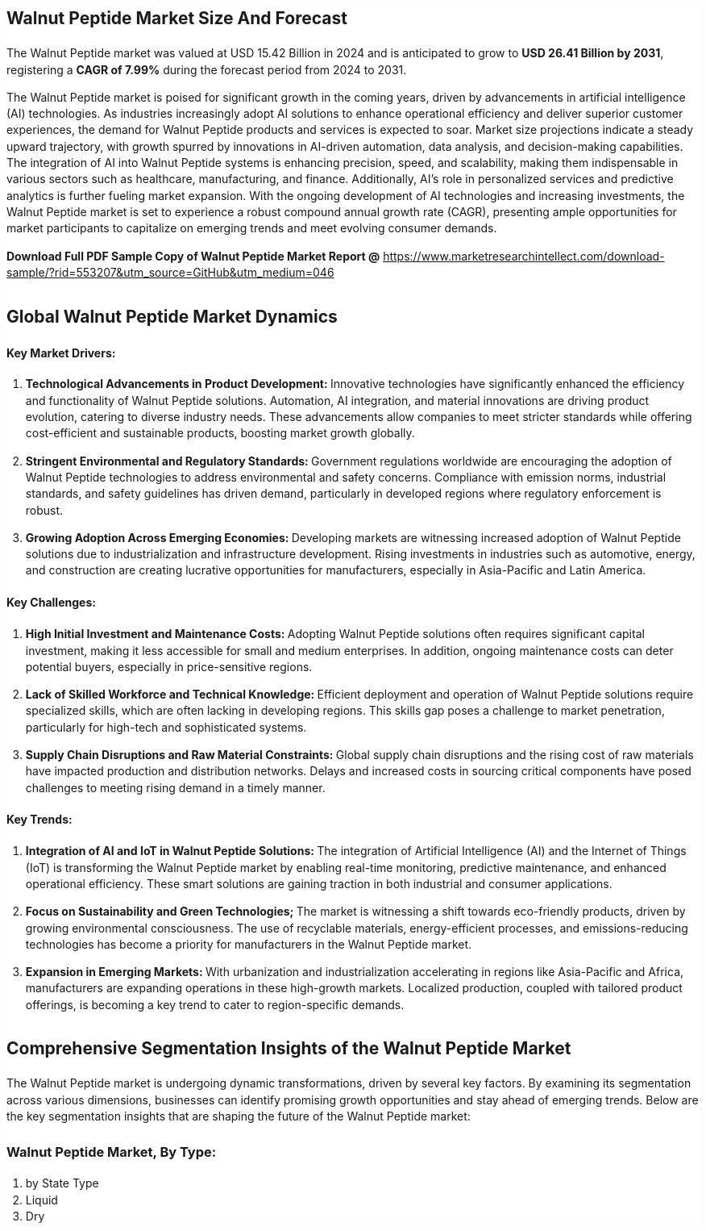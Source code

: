 <h2>Walnut Peptide  Market Size And Forecast</h2><p>The Walnut Peptide  market was valued at USD 15.42 Billion in 2024 and is anticipated to grow to <strong>USD 26.41 Billion by 2031</strong>, registering a <strong>CAGR of 7.99%</strong> during the forecast period from 2024 to 2031.</p><p>The Walnut Peptide  market is poised for significant growth in the coming years, driven by advancements in artificial intelligence (AI) technologies. As industries increasingly adopt AI solutions to enhance operational efficiency and deliver superior customer experiences, the demand for Walnut Peptide  products and services is expected to soar. Market size projections indicate a steady upward trajectory, with growth spurred by innovations in AI-driven automation, data analysis, and decision-making capabilities. The integration of AI into Walnut Peptide  systems is enhancing precision, speed, and scalability, making them indispensable in various sectors such as healthcare, manufacturing, and finance. Additionally, AI’s role in personalized services and predictive analytics is further fueling market expansion. With the ongoing development of AI technologies and increasing investments, the Walnut Peptide  market is set to experience a robust compound annual growth rate (CAGR), presenting ample opportunities for market participants to capitalize on emerging trends and meet evolving consumer demands.</p><p><strong>Download Full PDF Sample Copy of Walnut Peptide  Market Report @</strong>&nbsp;<a href="https://www.marketresearchintellect.com/download-sample/?rid=553207&amp;utm_source=GitHub&amp;utm_medium=046">https://www.marketresearchintellect.com/download-sample/?rid=553207&amp;utm_source=GitHub&amp;utm_medium=046</a></p><h2>Global Walnut Peptide  Market Dynamics</h2><h4><strong>Key Market Drivers:</strong></h4><ol><li><p><strong>Technological Advancements in Product Development:&nbsp;</strong>Innovative technologies have significantly enhanced the efficiency and functionality of Walnut Peptide  solutions. Automation, AI integration, and material innovations are driving product evolution, catering to diverse industry needs. These advancements allow companies to meet stricter standards while offering cost-efficient and sustainable products, boosting market growth globally.</p></li><li><p><strong>Stringent Environmental and Regulatory Standards:&nbsp;</strong>Government regulations worldwide are encouraging the adoption of Walnut Peptide  technologies to address environmental and safety concerns. Compliance with emission norms, industrial standards, and safety guidelines has driven demand, particularly in developed regions where regulatory enforcement is robust.</p></li><li><p><strong>Growing Adoption Across Emerging Economies:&nbsp;</strong>Developing markets are witnessing increased adoption of Walnut Peptide  solutions due to industrialization and infrastructure development. Rising investments in industries such as automotive, energy, and construction are creating lucrative opportunities for manufacturers, especially in Asia-Pacific and Latin America.</p></li></ol><h4><strong>Key Challenges:</strong></h4><ol><li><p><strong>High Initial Investment and Maintenance Costs:&nbsp;</strong>Adopting Walnut Peptide  solutions often requires significant capital investment, making it less accessible for small and medium enterprises. In addition, ongoing maintenance costs can deter potential buyers, especially in price-sensitive regions.</p></li><li><p><strong>Lack of Skilled Workforce and Technical Knowledge:&nbsp;</strong>Efficient deployment and operation of Walnut Peptide  solutions require specialized skills, which are often lacking in developing regions. This skills gap poses a challenge to market penetration, particularly for high-tech and sophisticated systems.</p></li><li><p><strong>Supply Chain Disruptions and Raw Material Constraints:&nbsp;</strong>Global supply chain disruptions and the rising cost of raw materials have impacted production and distribution networks. Delays and increased costs in sourcing critical components have posed challenges to meeting rising demand in a timely manner.</p></li></ol><h4><strong>Key Trends:</strong></h4><ol><li><p><strong>Integration of AI and IoT in Walnut Peptide  Solutions:&nbsp;</strong>The integration of Artificial Intelligence (AI) and the Internet of Things (IoT) is transforming the Walnut Peptide  market by enabling real-time monitoring, predictive maintenance, and enhanced operational efficiency. These smart solutions are gaining traction in both industrial and consumer applications.</p></li><li><p><strong>Focus on Sustainability and Green Technologies;&nbsp;</strong>The market is witnessing a shift towards eco-friendly products, driven by growing environmental consciousness. The use of recyclable materials, energy-efficient processes, and emissions-reducing technologies has become a priority for manufacturers in the Walnut Peptide  market.</p></li><li><p><strong>Expansion in Emerging Markets:&nbsp;</strong>With urbanization and industrialization accelerating in regions like Asia-Pacific and Africa, manufacturers are expanding operations in these high-growth markets. Localized production, coupled with tailored product offerings, is becoming a key trend to cater to region-specific demands.</p></li></ol><div class="article-main__content" data-test-id="publishing-text-block"><h2>Comprehensive Segmentation Insights of the Walnut Peptide  Market</h2><p>The Walnut Peptide  market is undergoing dynamic transformations, driven by several key factors. By examining its segmentation across various dimensions, businesses can identify promising growth opportunities and stay ahead of emerging trends. Below are the key segmentation insights that are shaping the future of the Walnut Peptide  market:</p><h3><strong>Walnut Peptide  Market, By Type:<br /></strong></h3><ol><li>by State Type<li> Liquid<li> Dry